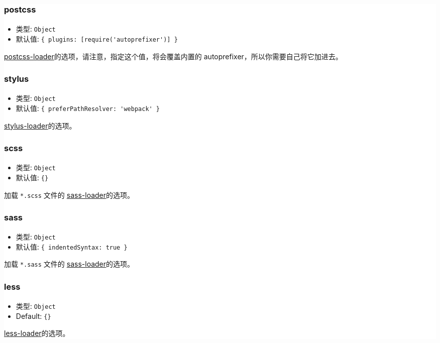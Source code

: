 
### postcss

- 类型: `Object`
- 默认值: `{ plugins: [require('autoprefixer')] }`

[postcss-loader](https://github.com/postcss/postcss-loader)的选项，请注意，指定这个值，将会覆盖内置的 autoprefixer，所以你需要自己将它加进去。

### stylus

- 类型: `Object`
- 默认值: `{ preferPathResolver: 'webpack' }`

[stylus-loader](https://github.com/shama/stylus-loader)的选项。

### scss

- 类型: `Object`
- 默认值: `{}`

加载 `*.scss` 文件的 [sass-loader](https://github.com/webpack-contrib/sass-loader)的选项。

### sass

- 类型: `Object`
- 默认值: `{ indentedSyntax: true }`

加载 `*.sass` 文件的 [sass-loader](https://github.com/webpack-contrib/sass-loader)的选项。

### less

- 类型: `Object`
- Default: `{}`

[less-loader](https://github.com/webpack-contrib/less-loader)的选项。
